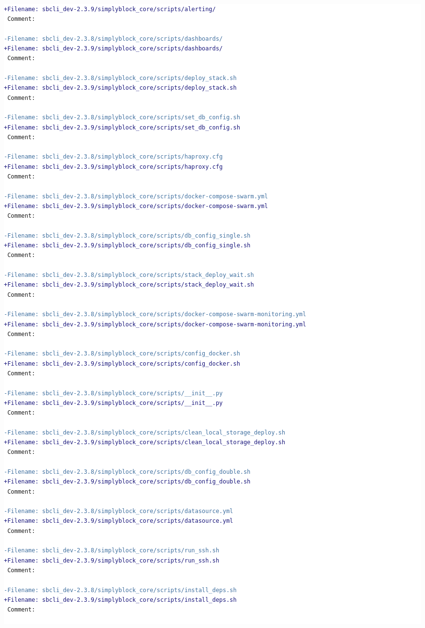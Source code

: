 ```diff
+Filename: sbcli_dev-2.3.9/simplyblock_core/scripts/alerting/
 Comment: 
 
-Filename: sbcli_dev-2.3.8/simplyblock_core/scripts/dashboards/
+Filename: sbcli_dev-2.3.9/simplyblock_core/scripts/dashboards/
 Comment: 
 
-Filename: sbcli_dev-2.3.8/simplyblock_core/scripts/deploy_stack.sh
+Filename: sbcli_dev-2.3.9/simplyblock_core/scripts/deploy_stack.sh
 Comment: 
 
-Filename: sbcli_dev-2.3.8/simplyblock_core/scripts/set_db_config.sh
+Filename: sbcli_dev-2.3.9/simplyblock_core/scripts/set_db_config.sh
 Comment: 
 
-Filename: sbcli_dev-2.3.8/simplyblock_core/scripts/haproxy.cfg
+Filename: sbcli_dev-2.3.9/simplyblock_core/scripts/haproxy.cfg
 Comment: 
 
-Filename: sbcli_dev-2.3.8/simplyblock_core/scripts/docker-compose-swarm.yml
+Filename: sbcli_dev-2.3.9/simplyblock_core/scripts/docker-compose-swarm.yml
 Comment: 
 
-Filename: sbcli_dev-2.3.8/simplyblock_core/scripts/db_config_single.sh
+Filename: sbcli_dev-2.3.9/simplyblock_core/scripts/db_config_single.sh
 Comment: 
 
-Filename: sbcli_dev-2.3.8/simplyblock_core/scripts/stack_deploy_wait.sh
+Filename: sbcli_dev-2.3.9/simplyblock_core/scripts/stack_deploy_wait.sh
 Comment: 
 
-Filename: sbcli_dev-2.3.8/simplyblock_core/scripts/docker-compose-swarm-monitoring.yml
+Filename: sbcli_dev-2.3.9/simplyblock_core/scripts/docker-compose-swarm-monitoring.yml
 Comment: 
 
-Filename: sbcli_dev-2.3.8/simplyblock_core/scripts/config_docker.sh
+Filename: sbcli_dev-2.3.9/simplyblock_core/scripts/config_docker.sh
 Comment: 
 
-Filename: sbcli_dev-2.3.8/simplyblock_core/scripts/__init__.py
+Filename: sbcli_dev-2.3.9/simplyblock_core/scripts/__init__.py
 Comment: 
 
-Filename: sbcli_dev-2.3.8/simplyblock_core/scripts/clean_local_storage_deploy.sh
+Filename: sbcli_dev-2.3.9/simplyblock_core/scripts/clean_local_storage_deploy.sh
 Comment: 
 
-Filename: sbcli_dev-2.3.8/simplyblock_core/scripts/db_config_double.sh
+Filename: sbcli_dev-2.3.9/simplyblock_core/scripts/db_config_double.sh
 Comment: 
 
-Filename: sbcli_dev-2.3.8/simplyblock_core/scripts/datasource.yml
+Filename: sbcli_dev-2.3.9/simplyblock_core/scripts/datasource.yml
 Comment: 
 
-Filename: sbcli_dev-2.3.8/simplyblock_core/scripts/run_ssh.sh
+Filename: sbcli_dev-2.3.9/simplyblock_core/scripts/run_ssh.sh
 Comment: 
 
-Filename: sbcli_dev-2.3.8/simplyblock_core/scripts/install_deps.sh
+Filename: sbcli_dev-2.3.9/simplyblock_core/scripts/install_deps.sh
 Comment: 
 
```